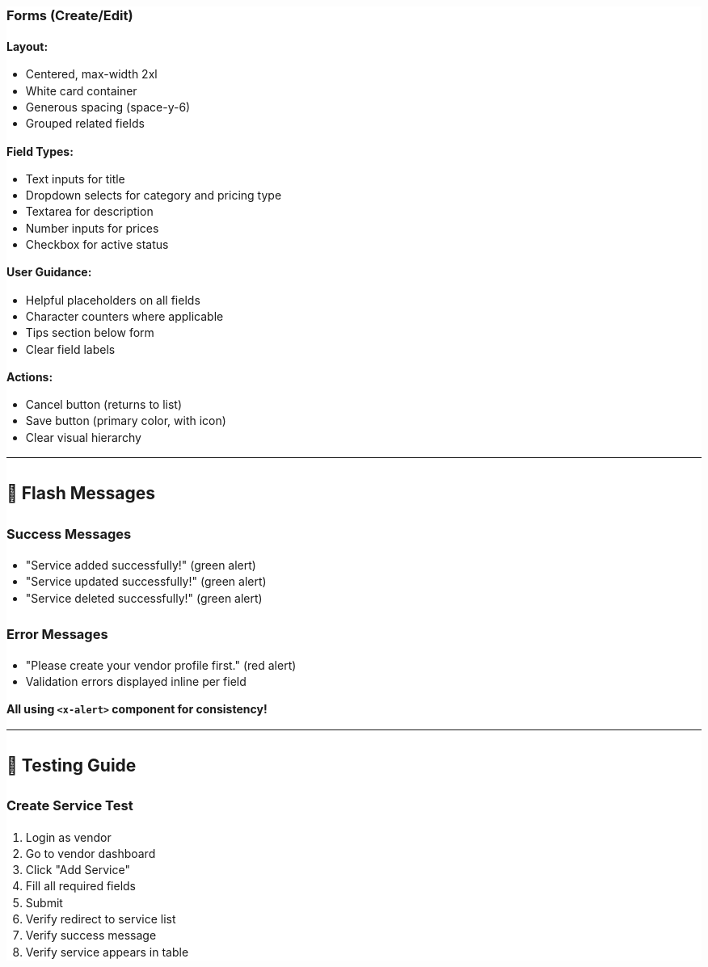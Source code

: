 ### Forms (Create/Edit)

**Layout:**
- Centered, max-width 2xl
- White card container
- Generous spacing (space-y-6)
- Grouped related fields

**Field Types:**
- Text inputs for title
- Dropdown selects for category and pricing type
- Textarea for description
- Number inputs for prices
- Checkbox for active status

**User Guidance:**
- Helpful placeholders on all fields
- Character counters where applicable
- Tips section below form
- Clear field labels

**Actions:**
- Cancel button (returns to list)
- Save button (primary color, with icon)
- Clear visual hierarchy

---

## 💬 Flash Messages

### Success Messages
- "Service added successfully!" (green alert)
- "Service updated successfully!" (green alert)
- "Service deleted successfully!" (green alert)

### Error Messages
- "Please create your vendor profile first." (red alert)
- Validation errors displayed inline per field

**All using `<x-alert>` component for consistency!**

---

## 🧪 Testing Guide

### Create Service Test
1. Login as vendor
2. Go to vendor dashboard
3. Click "Add Service"
4. Fill all required fields
5. Submit
6. Verify redirect to service list
7. Verify success message
8. Verify service appears in table
